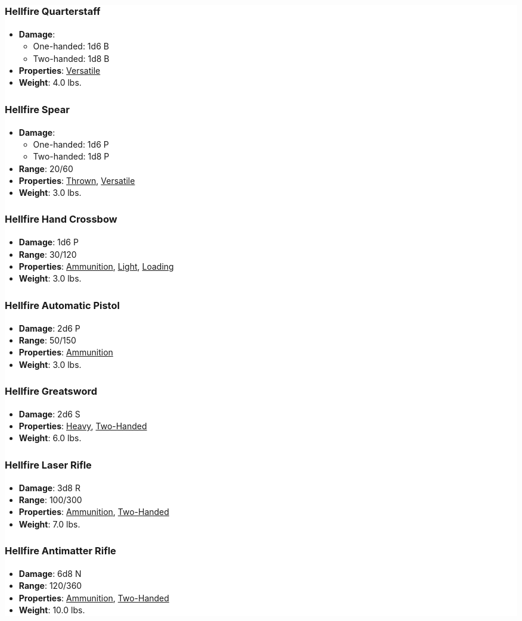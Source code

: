 ### Hellfire Quarterstaff

- **Damage**:
  - One-handed: 1d6 B
  - Two-handed: 1d8 B
- **Properties**: [Versatile](Mechanics/Rules/item-properties.md#Versatile)
- **Weight**: 4.0 lbs.

### Hellfire Spear

- **Damage**:
  - One-handed: 1d6 P
  - Two-handed: 1d8 P
- **Range**: 20/60
- **Properties**: [Thrown](Mechanics/Rules/item-properties.md#Thrown), [Versatile](Mechanics/Rules/item-properties.md#Versatile)
- **Weight**: 3.0 lbs.

### Hellfire Hand Crossbow

- **Damage**: 1d6 P
- **Range**: 30/120
- **Properties**: [Ammunition](Mechanics/Rules/item-properties.md#Ammunition), [Light](Mechanics/Rules/item-properties.md#Light), [Loading](Mechanics/Rules/item-properties.md#Loading)
- **Weight**: 3.0 lbs.

### Hellfire Automatic Pistol

- **Damage**: 2d6 P
- **Range**: 50/150
- **Properties**: [Ammunition](Mechanics/Rules/item-properties.md#Ammunition)
- **Weight**: 3.0 lbs.

### Hellfire Greatsword

- **Damage**: 2d6 S
- **Properties**: [Heavy](Mechanics/Rules/item-properties.md#Heavy), [Two-Handed](Mechanics/Rules/item-properties.md#Two-Handed)
- **Weight**: 6.0 lbs.

### Hellfire Laser Rifle

- **Damage**: 3d8 R
- **Range**: 100/300
- **Properties**: [Ammunition](Mechanics/Rules/item-properties.md#Ammunition), [Two-Handed](Mechanics/Rules/item-properties.md#Two-Handed)
- **Weight**: 7.0 lbs.

### Hellfire Antimatter Rifle

- **Damage**: 6d8 N
- **Range**: 120/360
- **Properties**: [Ammunition](Mechanics/Rules/item-properties.md#Ammunition), [Two-Handed](Mechanics/Rules/item-properties.md#Two-Handed)
- **Weight**: 10.0 lbs.
